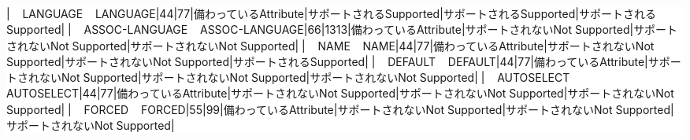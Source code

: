 |<span data-ttu-id="7f197-312">&nbsp;&nbsp;&nbsp;  LANGUAGE</span><span class="sxs-lookup"><span data-stu-id="7f197-312">&nbsp;&nbsp;&nbsp;  LANGUAGE</span></span>|<span data-ttu-id="7f197-313">4</span><span class="sxs-lookup"><span data-stu-id="7f197-313">4</span></span>|<span data-ttu-id="7f197-314">7</span><span class="sxs-lookup"><span data-stu-id="7f197-314">7</span></span>|<span data-ttu-id="7f197-315">備わっている</span><span class="sxs-lookup"><span data-stu-id="7f197-315">Attribute</span></span>|<span data-ttu-id="7f197-316">サポートされる</span><span class="sxs-lookup"><span data-stu-id="7f197-316">Supported</span></span>|<span data-ttu-id="7f197-317">サポートされる</span><span class="sxs-lookup"><span data-stu-id="7f197-317">Supported</span></span>|<span data-ttu-id="7f197-318">サポートされる</span><span class="sxs-lookup"><span data-stu-id="7f197-318">Supported</span></span>|
|<span data-ttu-id="7f197-319">&nbsp;&nbsp;&nbsp;  ASSOC-LANGUAGE</span><span class="sxs-lookup"><span data-stu-id="7f197-319">&nbsp;&nbsp;&nbsp;  ASSOC-LANGUAGE</span></span>|<span data-ttu-id="7f197-320">6</span><span class="sxs-lookup"><span data-stu-id="7f197-320">6</span></span>|<span data-ttu-id="7f197-321">13</span><span class="sxs-lookup"><span data-stu-id="7f197-321">13</span></span>|<span data-ttu-id="7f197-322">備わっている</span><span class="sxs-lookup"><span data-stu-id="7f197-322">Attribute</span></span>|<span data-ttu-id="7f197-323">サポートされない</span><span class="sxs-lookup"><span data-stu-id="7f197-323">Not Supported</span></span>|<span data-ttu-id="7f197-324">サポートされない</span><span class="sxs-lookup"><span data-stu-id="7f197-324">Not Supported</span></span>|<span data-ttu-id="7f197-325">サポートされない</span><span class="sxs-lookup"><span data-stu-id="7f197-325">Not Supported</span></span>|
|<span data-ttu-id="7f197-326">&nbsp;&nbsp;&nbsp;  NAME</span><span class="sxs-lookup"><span data-stu-id="7f197-326">&nbsp;&nbsp;&nbsp;  NAME</span></span>|<span data-ttu-id="7f197-327">4</span><span class="sxs-lookup"><span data-stu-id="7f197-327">4</span></span>|<span data-ttu-id="7f197-328">7</span><span class="sxs-lookup"><span data-stu-id="7f197-328">7</span></span>|<span data-ttu-id="7f197-329">備わっている</span><span class="sxs-lookup"><span data-stu-id="7f197-329">Attribute</span></span>|<span data-ttu-id="7f197-330">サポートされない</span><span class="sxs-lookup"><span data-stu-id="7f197-330">Not Supported</span></span>|<span data-ttu-id="7f197-331">サポートされない</span><span class="sxs-lookup"><span data-stu-id="7f197-331">Not Supported</span></span>|<span data-ttu-id="7f197-332">サポートされる</span><span class="sxs-lookup"><span data-stu-id="7f197-332">Supported</span></span>|
|<span data-ttu-id="7f197-333">&nbsp;&nbsp;&nbsp;  DEFAULT</span><span class="sxs-lookup"><span data-stu-id="7f197-333">&nbsp;&nbsp;&nbsp;  DEFAULT</span></span>|<span data-ttu-id="7f197-334">4</span><span class="sxs-lookup"><span data-stu-id="7f197-334">4</span></span>|<span data-ttu-id="7f197-335">7</span><span class="sxs-lookup"><span data-stu-id="7f197-335">7</span></span>|<span data-ttu-id="7f197-336">備わっている</span><span class="sxs-lookup"><span data-stu-id="7f197-336">Attribute</span></span>|<span data-ttu-id="7f197-337">サポートされない</span><span class="sxs-lookup"><span data-stu-id="7f197-337">Not Supported</span></span>|<span data-ttu-id="7f197-338">サポートされない</span><span class="sxs-lookup"><span data-stu-id="7f197-338">Not Supported</span></span>|<span data-ttu-id="7f197-339">サポートされない</span><span class="sxs-lookup"><span data-stu-id="7f197-339">Not Supported</span></span>|
|<span data-ttu-id="7f197-340">&nbsp;&nbsp;&nbsp;  AUTOSELECT</span><span class="sxs-lookup"><span data-stu-id="7f197-340">&nbsp;&nbsp;&nbsp;  AUTOSELECT</span></span>|<span data-ttu-id="7f197-341">4</span><span class="sxs-lookup"><span data-stu-id="7f197-341">4</span></span>|<span data-ttu-id="7f197-342">7</span><span class="sxs-lookup"><span data-stu-id="7f197-342">7</span></span>|<span data-ttu-id="7f197-343">備わっている</span><span class="sxs-lookup"><span data-stu-id="7f197-343">Attribute</span></span>|<span data-ttu-id="7f197-344">サポートされない</span><span class="sxs-lookup"><span data-stu-id="7f197-344">Not Supported</span></span>|<span data-ttu-id="7f197-345">サポートされない</span><span class="sxs-lookup"><span data-stu-id="7f197-345">Not Supported</span></span>|<span data-ttu-id="7f197-346">サポートされない</span><span class="sxs-lookup"><span data-stu-id="7f197-346">Not Supported</span></span>|
|<span data-ttu-id="7f197-347">&nbsp;&nbsp;&nbsp;  FORCED</span><span class="sxs-lookup"><span data-stu-id="7f197-347">&nbsp;&nbsp;&nbsp;  FORCED</span></span>|<span data-ttu-id="7f197-348">5</span><span class="sxs-lookup"><span data-stu-id="7f197-348">5</span></span>|<span data-ttu-id="7f197-349">9</span><span class="sxs-lookup"><span data-stu-id="7f197-349">9</span></span>|<span data-ttu-id="7f197-350">備わっている</span><span class="sxs-lookup"><span data-stu-id="7f197-350">Attribute</span></span>|<span data-ttu-id="7f197-351">サポートされない</span><span class="sxs-lookup"><span data-stu-id="7f197-351">Not Supported</span></span>|<span data-ttu-id="7f197-352">サポートされない</span><span class="sxs-lookup"><span data-stu-id="7f197-352">Not Supported</span></span>|<span data-ttu-id="7f197-353">サポートされない</span><span class="sxs-lookup"><span data-stu-id="7f197-353">Not Supported</span></span>|